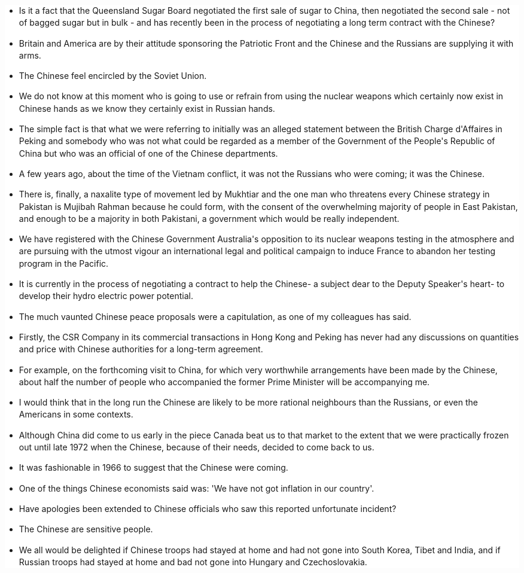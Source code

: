 * Is it a fact that the Queensland Sugar Board negotiated the first sale of sugar to China, then negotiated the second sale - not of bagged sugar but in bulk - and has recently been in the process of negotiating a long term contract with the Chinese?

* Britain and America are by their attitude sponsoring the Patriotic Front and the Chinese and the Russians are supplying it with arms.

* The Chinese feel encircled by the Soviet Union.

* We do not know at this moment who is going to use or refrain from using the nuclear weapons which certainly now exist in Chinese hands as we know they certainly exist in Russian hands.

* The simple fact is that what we were referring to initially was an alleged statement between the British Charge d'Affaires in Peking and somebody who was not what could be regarded as a member of the Government of the People's Republic of China but who was an official of one of the Chinese departments.

* A few years ago, about the time of the Vietnam conflict, it was not the Russians who were coming; it was the Chinese.

* There is, finally, a naxalite type of movement led by Mukhtiar and the one man who threatens every Chinese strategy in Pakistan is Mujibah Rahman because he could form, with the consent of the overwhelming majority of people in East Pakistan, and enough to be a majority in both Pakistani, a government which would be really independent.

* We have registered with the Chinese Government Australia's opposition to its nuclear weapons testing in the atmosphere and are pursuing with the utmost vigour an international legal and political campaign to induce France to abandon her testing program in the Pacific.

* It is currently in the process of negotiating a contract to help the Chinese- a subject dear to the  Deputy  Speaker's heart- to develop their hydro electric power potential.

* The much vaunted Chinese peace proposals were a capitulation, as one of my colleagues has said.

* Firstly, the CSR Company in its commercial transactions in Hong Kong and Peking has never had any discussions on quantities and price with Chinese authorities for a long-term agreement.

* For example, on the forthcoming visit to China, for which very worthwhile arrangements have been made by the Chinese, about half the number of people who accompanied the former Prime Minister will be accompanying me.

* I would think that in the long run the Chinese are likely to be more rational neighbours than the Russians, or even the Americans in some contexts.

* Although China did come to us early in the piece Canada beat us to that market to the extent that we were practically frozen out until late 1972 when the Chinese, because of their needs, decided to come back to us.

* It was fashionable in 1966 to suggest that the Chinese were coming.

* One of the things Chinese economists said was: 'We have not got inflation in our country'.

* Have apologies been extended to Chinese officials who saw this reported unfortunate incident?

* The Chinese are sensitive people.

* We all would be delighted if Chinese troops had stayed at home and had not gone into South Korea, Tibet and India, and if Russian troops had stayed at home and bad not gone into Hungary and Czechoslovakia.
